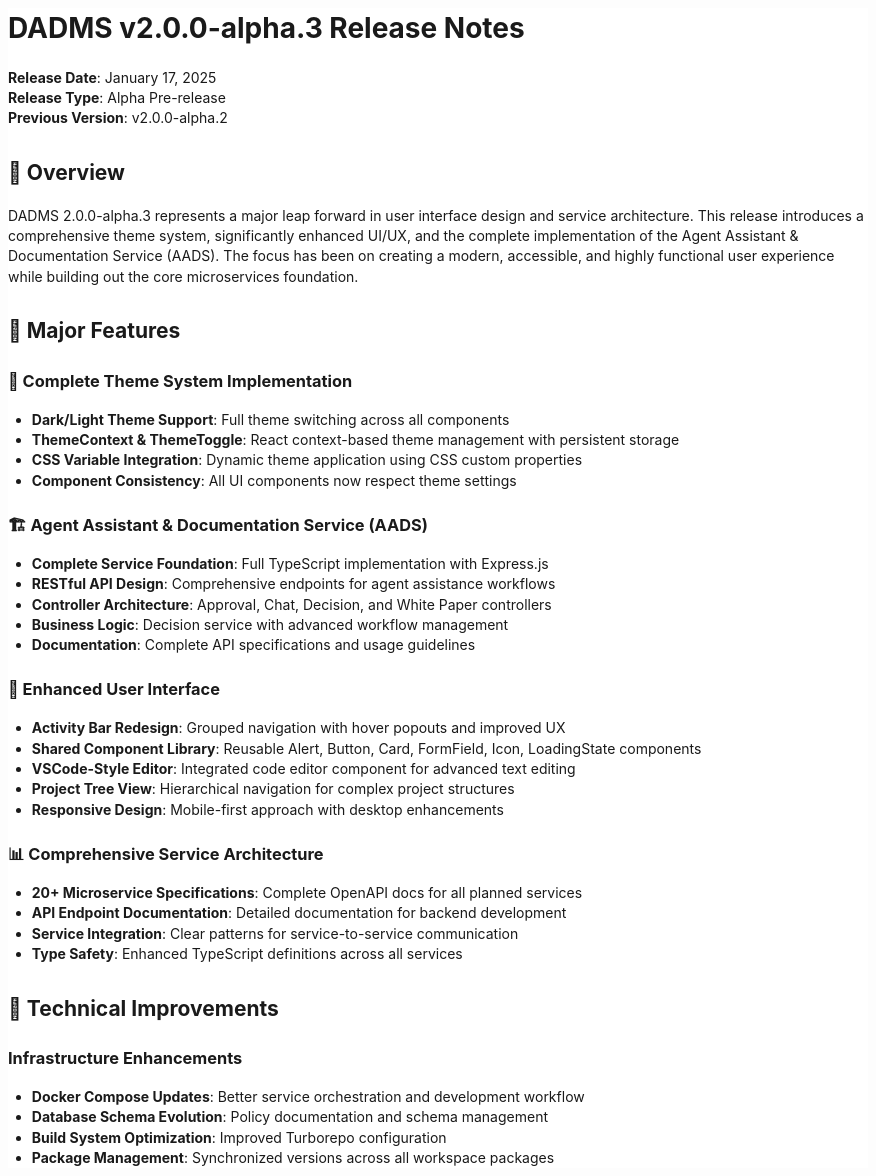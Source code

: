 # DADMS v2.0.0-alpha.3 Release Notes

**Release Date**: January 17, 2025  
**Release Type**: Alpha Pre-release  
**Previous Version**: v2.0.0-alpha.2  

## 🎯 Overview

DADMS 2.0.0-alpha.3 represents a major leap forward in user interface design and service architecture. This release introduces a comprehensive theme system, significantly enhanced UI/UX, and the complete implementation of the Agent Assistant & Documentation Service (AADS). The focus has been on creating a modern, accessible, and highly functional user experience while building out the core microservices foundation.

## 🚀 Major Features

### 🎨 Complete Theme System Implementation
- **Dark/Light Theme Support**: Full theme switching across all components
- **ThemeContext & ThemeToggle**: React context-based theme management with persistent storage
- **CSS Variable Integration**: Dynamic theme application using CSS custom properties
- **Component Consistency**: All UI components now respect theme settings

### 🏗️ Agent Assistant & Documentation Service (AADS)
- **Complete Service Foundation**: Full TypeScript implementation with Express.js
- **RESTful API Design**: Comprehensive endpoints for agent assistance workflows
- **Controller Architecture**: Approval, Chat, Decision, and White Paper controllers
- **Business Logic**: Decision service with advanced workflow management
- **Documentation**: Complete API specifications and usage guidelines

### 📱 Enhanced User Interface
- **Activity Bar Redesign**: Grouped navigation with hover popouts and improved UX
- **Shared Component Library**: Reusable Alert, Button, Card, FormField, Icon, LoadingState components
- **VSCode-Style Editor**: Integrated code editor component for advanced text editing
- **Project Tree View**: Hierarchical navigation for complex project structures
- **Responsive Design**: Mobile-first approach with desktop enhancements

### 📊 Comprehensive Service Architecture
- **20+ Microservice Specifications**: Complete OpenAPI docs for all planned services
- **API Endpoint Documentation**: Detailed documentation for backend development
- **Service Integration**: Clear patterns for service-to-service communication
- **Type Safety**: Enhanced TypeScript definitions across all services

## 🔧 Technical Improvements

### Infrastructure Enhancements
- **Docker Compose Updates**: Better service orchestration and development workflow
- **Database Schema Evolution**: Policy documentation and schema management
- **Build System Optimization**: Improved Turborepo configuration
- **Package Management**: Synchronized versions across all workspace packages
